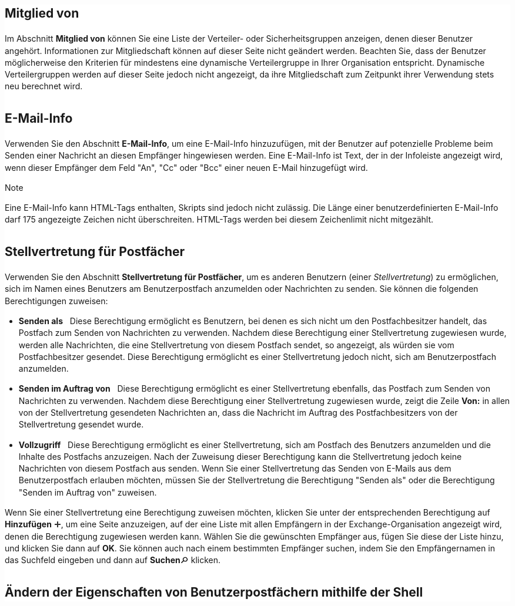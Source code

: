 ## Mitglied von

Im Abschnitt **Mitglied von** können Sie eine Liste der Verteiler- oder Sicherheitsgruppen anzeigen, denen dieser Benutzer angehört. Informationen zur Mitgliedschaft können auf dieser Seite nicht geändert werden. Beachten Sie, dass der Benutzer möglicherweise den Kriterien für mindestens eine dynamische Verteilergruppe in Ihrer Organisation entspricht. Dynamische Verteilergruppen werden auf dieser Seite jedoch nicht angezeigt, da ihre Mitgliedschaft zum Zeitpunkt ihrer Verwendung stets neu berechnet wird.

## E-Mail-Info

Verwenden Sie den Abschnitt **E-Mail-Info**, um eine E-Mail-Info hinzuzufügen, mit der Benutzer auf potenzielle Probleme beim Senden einer Nachricht an diesen Empfänger hingewiesen werden. Eine E-Mail-Info ist Text, der in der Infoleiste angezeigt wird, wenn dieser Empfänger dem Feld "An", "Cc" oder "Bcc" einer neuen E-Mail hinzugefügt wird.


> [!NOTE]
> Eine E-Mail-Info kann HTML-Tags enthalten, Skripts sind jedoch nicht zulässig. Die Länge einer benutzerdefinierten E-Mail-Info darf 175&nbsp;angezeigte Zeichen nicht überschreiten. HTML-Tags werden bei diesem Zeichenlimit nicht mitgezählt.



## Stellvertretung für Postfächer

Verwenden Sie den Abschnitt **Stellvertretung für Postfächer**, um es anderen Benutzern (einer *Stellvertretung*) zu ermöglichen, sich im Namen eines Benutzers am Benutzerpostfach anzumelden oder Nachrichten zu senden. Sie können die folgenden Berechtigungen zuweisen:

  - **Senden als**   Diese Berechtigung ermöglicht es Benutzern, bei denen es sich nicht um den Postfachbesitzer handelt, das Postfach zum Senden von Nachrichten zu verwenden. Nachdem diese Berechtigung einer Stellvertretung zugewiesen wurde, werden alle Nachrichten, die eine Stellvertretung von diesem Postfach sendet, so angezeigt, als würden sie vom Postfachbesitzer gesendet. Diese Berechtigung ermöglicht es einer Stellvertretung jedoch nicht, sich am Benutzerpostfach anzumelden.

  - **Senden im Auftrag von**   Diese Berechtigung ermöglicht es einer Stellvertretung ebenfalls, das Postfach zum Senden von Nachrichten zu verwenden. Nachdem diese Berechtigung einer Stellvertretung zugewiesen wurde, zeigt die Zeile **Von:** in allen von der Stellvertretung gesendeten Nachrichten an, dass die Nachricht im Auftrag des Postfachbesitzers von der Stellvertretung gesendet wurde.

  - **Vollzugriff**   Diese Berechtigung ermöglicht es einer Stellvertretung, sich am Postfach des Benutzers anzumelden und die Inhalte des Postfachs anzuzeigen. Nach der Zuweisung dieser Berechtigung kann die Stellvertretung jedoch keine Nachrichten von diesem Postfach aus senden. Wenn Sie einer Stellvertretung das Senden von E-Mails aus dem Benutzerpostfach erlauben möchten, müssen Sie der Stellvertretung die Berechtigung "Senden als" oder die Berechtigung "Senden im Auftrag von" zuweisen.

Wenn Sie einer Stellvertretung eine Berechtigung zuweisen möchten, klicken Sie unter der entsprechenden Berechtigung auf **Hinzufügen** ![Hinzufügen (Symbol)](images/JJ218640.c1e75329-d6d7-4073-a27d-498590bbb558(EXCHG.150).gif "Hinzufügen (Symbol)"), um eine Seite anzuzeigen, auf der eine Liste mit allen Empfängern in der Exchange-Organisation angezeigt wird, denen die Berechtigung zugewiesen werden kann. Wählen Sie die gewünschten Empfänger aus, fügen Sie diese der Liste hinzu, und klicken Sie dann auf **OK**. Sie können auch nach einem bestimmten Empfänger suchen, indem Sie den Empfängernamen in das Suchfeld eingeben und dann auf **Suchen**![Suchen (Symbol)](images/Dn624163.773574d0-9b92-4cab-9f6b-81532c7418b9(EXCHG.150).gif "Suchen (Symbol)") klicken.

## Ändern der Eigenschaften von Benutzerpostfächern mithilfe der Shell
